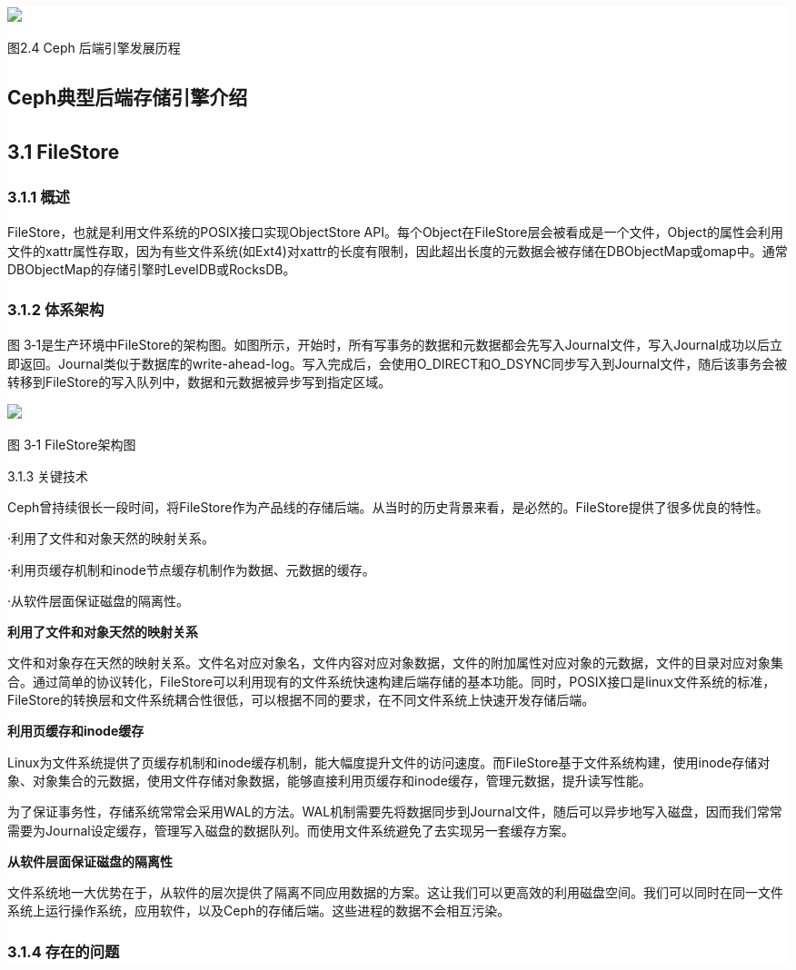 
![](https://pic2.zhimg.com/v2-4d75f6562cb54be85356df80485a3085_b.jpg)

图2.4 Ceph 后端引擎发展历程

  

  

## Ceph典型后端存储引擎介绍

## 3.1 FileStore

### 3.1.1 概述

FileStore，也就是利用文件系统的POSIX接口实现ObjectStore API。每个Object在FileStore层会被看成是一个文件，Object的属性会利用文件的xattr属性存取，因为有些文件系统\(如Ext4\)对xattr的长度有限制，因此超出长度的元数据会被存储在DBObjectMap或omap中。通常DBObjectMap的存储引擎时LevelDB或RocksDB。

### 3.1.2 体系架构

图 3‑1是生产环境中FileStore的架构图。如图所示，开始时，所有写事务的数据和元数据都会先写入Journal文件，写入Journal成功以后立即返回。Journal类似于数据库的write-ahead-log。写入完成后，会使用O\_DIRECT和O\_DSYNC同步写入到Journal文件，随后该事务会被转移到FileStore的写入队列中，数据和元数据被异步写到指定区域。

  

![](https://pic3.zhimg.com/v2-229c263cdf2ad52bf0e0b78162e36606_b.jpg)

图 3‑1 FileStore架构图

  

3.1.3 关键技术

Ceph曾持续很长一段时间，将FileStore作为产品线的存储后端。从当时的历史背景来看，是必然的。FileStore提供了很多优良的特性。

·利用了文件和对象天然的映射关系。

·利用页缓存机制和inode节点缓存机制作为数据、元数据的缓存。

·从软件层面保证磁盘的隔离性。

**利用了文件和对象天然的映射关系**

文件和对象存在天然的映射关系。文件名对应对象名，文件内容对应对象数据，文件的附加属性对应对象的元数据，文件的目录对应对象集合。通过简单的协议转化，FileStore可以利用现有的文件系统快速构建后端存储的基本功能。同时，POSIX接口是linux文件系统的标准，FileStore的转换层和文件系统耦合性很低，可以根据不同的要求，在不同文件系统上快速开发存储后端。

**利用页缓存和inode缓存**

Linux为文件系统提供了页缓存机制和inode缓存机制，能大幅度提升文件的访问速度。而FileStore基于文件系统构建，使用inode存储对象、对象集合的元数据，使用文件存储对象数据，能够直接利用页缓存和inode缓存，管理元数据，提升读写性能。

为了保证事务性，存储系统常常会采用WAL的方法。WAL机制需要先将数据同步到Journal文件，随后可以异步地写入磁盘，因而我们常常需要为Journal设定缓存，管理写入磁盘的数据队列。而使用文件系统避免了去实现另一套缓存方案。

**从软件层面保证磁盘的隔离性**

文件系统地一大优势在于，从软件的层次提供了隔离不同应用数据的方案。这让我们可以更高效的利用磁盘空间。我们可以同时在同一文件系统上运行操作系统，应用软件，以及Ceph的存储后端。这些进程的数据不会相互污染。

### 3.1.4 存在的问题
